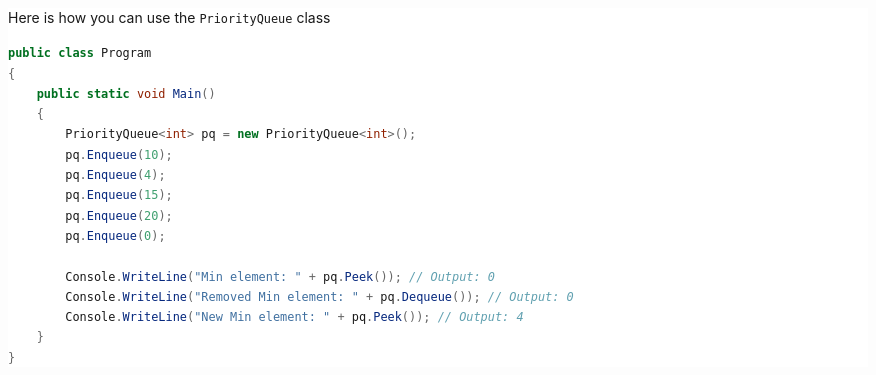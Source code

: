 
Here is how you can use the `PriorityQueue` class

```cs
public class Program
{
    public static void Main()
    {
        PriorityQueue<int> pq = new PriorityQueue<int>();
        pq.Enqueue(10);
        pq.Enqueue(4);
        pq.Enqueue(15);
        pq.Enqueue(20);
        pq.Enqueue(0);

        Console.WriteLine("Min element: " + pq.Peek()); // Output: 0
        Console.WriteLine("Removed Min element: " + pq.Dequeue()); // Output: 0
        Console.WriteLine("New Min element: " + pq.Peek()); // Output: 4
    }
}

```